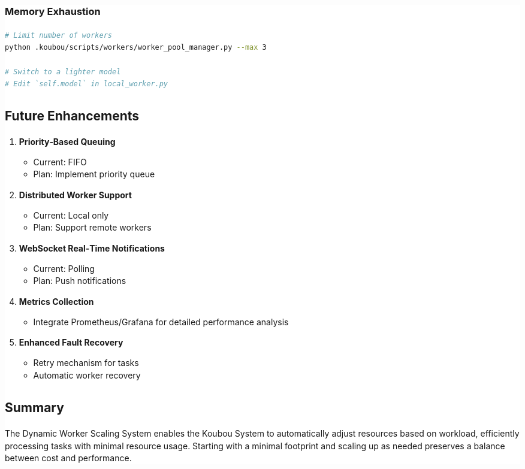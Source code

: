 ### Memory Exhaustion
```bash
# Limit number of workers
python .koubou/scripts/workers/worker_pool_manager.py --max 3

# Switch to a lighter model
# Edit `self.model` in local_worker.py
```

## Future Enhancements

1. **Priority‑Based Queuing**
   - Current: FIFO
   - Plan: Implement priority queue

2. **Distributed Worker Support**
   - Current: Local only
   - Plan: Support remote workers

3. **WebSocket Real‑Time Notifications**
   - Current: Polling
   - Plan: Push notifications

4. **Metrics Collection**
   - Integrate Prometheus/Grafana for detailed performance analysis

5. **Enhanced Fault Recovery**
   - Retry mechanism for tasks
   - Automatic worker recovery

## Summary

The Dynamic Worker Scaling System enables the Koubou System to automatically adjust resources based on workload, efficiently processing tasks with minimal resource usage. Starting with a minimal footprint and scaling up as needed preserves a balance between cost and performance.